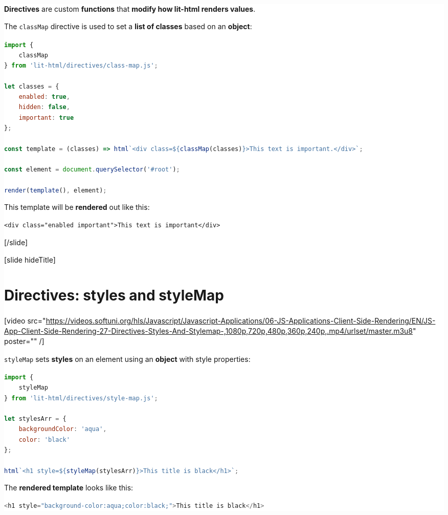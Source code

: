 **Directives** are custom **functions** that **modify how lit-html renders values**.

The `classMap` directive is used to set a **list of classes** based on an **object**:

```js
import {
    classMap
} from 'lit-html/directives/class-map.js';

let classes = {
    enabled: true,
    hidden: false,
    important: true
};

const template = (classes) => html`<div class=${classMap(classes)}>This text is important.</div>`;

const element = document.querySelector('#root');

render(template(), element);

```

This template will be **rendered** out like this:

`<div class="enabled important">This text is important</div>`

[/slide]

[slide hideTitle]

# Directives: styles and styleMap

[video src="https://videos.softuni.org/hls/Javascript/Javascript-Applications/06-JS-Applications-Client-Side-Rendering/EN/JS-App-Client-Side-Rendering-27-Directives-Styles-And-Stylemap-,1080p,720p,480p,360p,240p,.mp4/urlset/master.m3u8" poster="" /]

`styleMap` sets **styles** on an element using an **object** with style properties:

```js
import {
    styleMap
} from 'lit-html/directives/style-map.js';

let stylesArr = {
    backgroundColor: 'aqua',
    color: 'black'
};

html`<h1 style=${styleMap(stylesArr)}>This title is black</h1>`;
```

The **rendered template** looks like this:

```js
<h1 style="background-color:aqua;color:black;">This title is black</h1>
```
